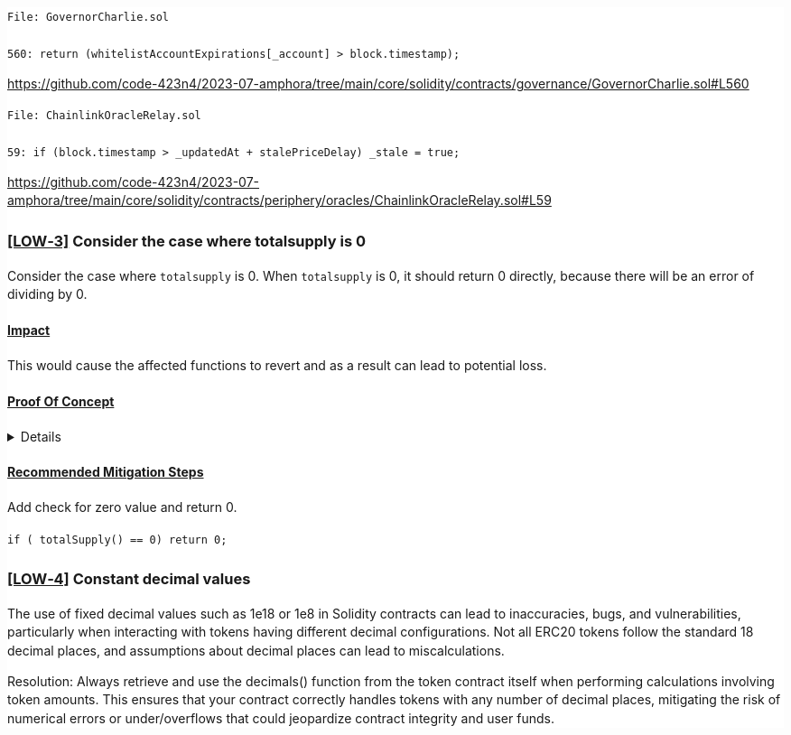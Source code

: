 ```solidity
File: GovernorCharlie.sol

560: return (whitelistAccountExpirations[_account] > block.timestamp);
```

https://github.com/code-423n4/2023-07-amphora/tree/main/core/solidity/contracts/governance/GovernorCharlie.sol#L560

```solidity
File: ChainlinkOracleRelay.sol

59: if (block.timestamp > _updatedAt + stalePriceDelay) _stale = true;
```

https://github.com/code-423n4/2023-07-amphora/tree/main/core/solidity/contracts/periphery/oracles/ChainlinkOracleRelay.sol#L59







### <a href="#qa-summary">[LOW&#x2011;3]</a><a name="LOW&#x2011;3"> Consider the case where totalsupply is 0

Consider the case where `totalsupply` is 0. When `totalsupply` is 0, it should return 0 directly, because there will be an error of dividing by 0.

#### <ins>Impact</ins>

This would cause the affected functions to revert and as a result can lead to potential loss.

#### <ins>Proof Of Concept</ins>

<details></details>


#### <ins>Recommended Mitigation Steps</ins>
Add check for zero value and return 0.

```solidity
if ( totalSupply() == 0) return 0;
```



### <a href="#qa-summary">[LOW&#x2011;4]</a><a name="LOW&#x2011;4"> Constant decimal values

The use of fixed decimal values such as 1e18 or 1e8 in Solidity contracts can lead to inaccuracies, bugs, and vulnerabilities, particularly when interacting with tokens having different decimal configurations. Not all ERC20 tokens follow the standard 18 decimal places, and assumptions about decimal places can lead to miscalculations.

Resolution: Always retrieve and use the decimals() function from the token contract itself when performing calculations involving token amounts. This ensures that your contract correctly handles tokens with any number of decimal places, mitigating the risk of numerical errors or under/overflows that could jeopardize contract integrity and user funds.
